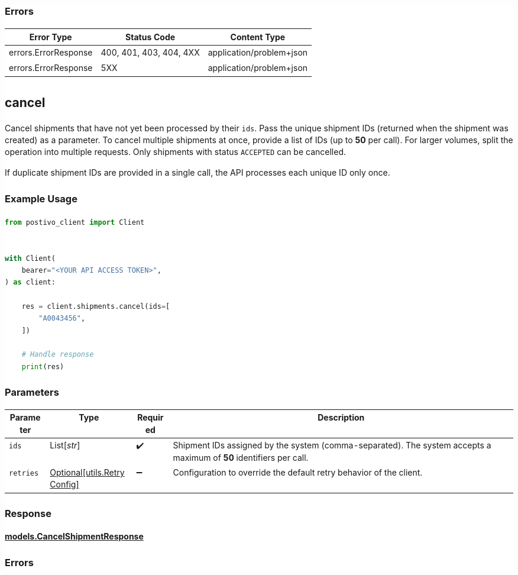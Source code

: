 ### Errors

| Error Type               | Status Code              | Content Type             |
| ------------------------ | ------------------------ | ------------------------ |
| errors.ErrorResponse     | 400, 401, 403, 404, 4XX  | application/problem+json |
| errors.ErrorResponse     | 5XX                      | application/problem+json |

## cancel

Cancel shipments that have not yet been processed by their `ids`. Pass the unique shipment IDs (returned when the shipment was created) as a parameter. To cancel multiple shipments at once, provide a list of IDs (up to **50** per call). For larger volumes, split the operation into multiple requests. Only shipments with status `ACCEPTED` can be cancelled.

If duplicate shipment IDs are provided in a single call, the API processes each unique ID only once.

### Example Usage


```python
from postivo_client import Client


with Client(
    bearer="<YOUR API ACCESS TOKEN>",
) as client:

    res = client.shipments.cancel(ids=[
        "A0043456",
    ])

    # Handle response
    print(res)

```

### Parameters

| Parameter                                                                                                           | Type                                                                                                                | Required                                                                                                            | Description                                                                                                         |
| ------------------------------------------------------------------------------------------------------------------- | ------------------------------------------------------------------------------------------------------------------- | ------------------------------------------------------------------------------------------------------------------- | ------------------------------------------------------------------------------------------------------------------- |
| `ids`                                                                                                               | List[*str*]                                                                                                         | :heavy_check_mark:                                                                                                  | Shipment IDs assigned by the system (comma-separated). The system accepts a maximum of **50** identifiers per call. |
| `retries`                                                                                                           | [Optional[utils.RetryConfig]](../../models/utils/retryconfig.md)                                                    | :heavy_minus_sign:                                                                                                  | Configuration to override the default retry behavior of the client.                                                 |

### Response

**[models.CancelShipmentResponse](../../models/cancelshipmentresponse.md)**

### Errors
